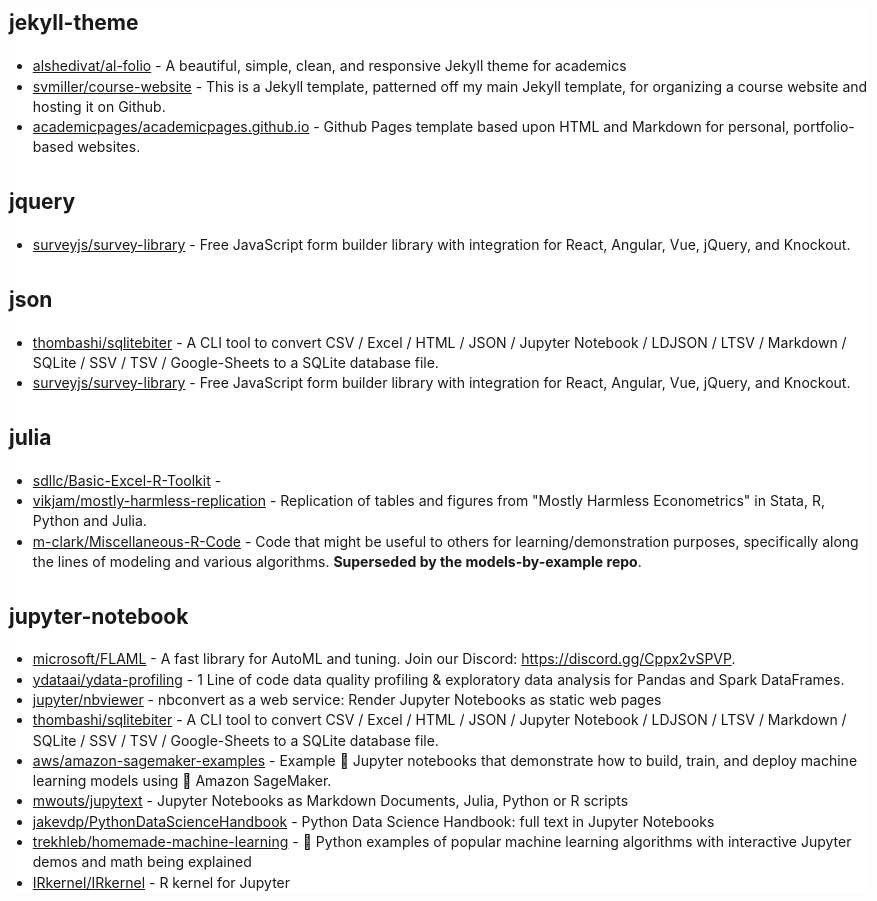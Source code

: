 ## jekyll-theme 

- [alshedivat/al-folio](https://github.com/alshedivat/al-folio) - A beautiful, simple, clean, and responsive Jekyll theme for academics
- [svmiller/course-website](https://github.com/svmiller/course-website) - This is a Jekyll template, patterned off my main Jekyll template, for organizing a course website and hosting it on Github.
- [academicpages/academicpages.github.io](https://github.com/academicpages/academicpages.github.io) - Github Pages template based upon HTML and Markdown for personal, portfolio-based websites.

## jquery 

- [surveyjs/survey-library](https://github.com/surveyjs/survey-library) - Free JavaScript form builder library with integration for React, Angular, Vue, jQuery, and Knockout.

## json 

- [thombashi/sqlitebiter](https://github.com/thombashi/sqlitebiter) - A CLI tool to convert CSV / Excel / HTML / JSON / Jupyter Notebook / LDJSON / LTSV / Markdown / SQLite / SSV / TSV / Google-Sheets to a SQLite database file.
- [surveyjs/survey-library](https://github.com/surveyjs/survey-library) - Free JavaScript form builder library with integration for React, Angular, Vue, jQuery, and Knockout.

## julia 

- [sdllc/Basic-Excel-R-Toolkit](https://github.com/sdllc/Basic-Excel-R-Toolkit) - 
- [vikjam/mostly-harmless-replication](https://github.com/vikjam/mostly-harmless-replication) - Replication of tables and figures from "Mostly Harmless Econometrics" in Stata, R, Python and Julia.
- [m-clark/Miscellaneous-R-Code](https://github.com/m-clark/Miscellaneous-R-Code) - Code that might be useful to others for learning/demonstration purposes, specifically along the lines of modeling and various algorithms. **Superseded by the models-by-example repo**.

## jupyter-notebook 

- [microsoft/FLAML](https://github.com/microsoft/FLAML) - A fast library for AutoML and tuning. Join our Discord: https://discord.gg/Cppx2vSPVP.
- [ydataai/ydata-profiling](https://github.com/ydataai/ydata-profiling) - 1 Line of code data quality profiling & exploratory data analysis for Pandas and Spark DataFrames.
- [jupyter/nbviewer](https://github.com/jupyter/nbviewer) - nbconvert as a web service: Render Jupyter Notebooks as static web pages
- [thombashi/sqlitebiter](https://github.com/thombashi/sqlitebiter) - A CLI tool to convert CSV / Excel / HTML / JSON / Jupyter Notebook / LDJSON / LTSV / Markdown / SQLite / SSV / TSV / Google-Sheets to a SQLite database file.
- [aws/amazon-sagemaker-examples](https://github.com/aws/amazon-sagemaker-examples) - Example 📓 Jupyter notebooks that demonstrate how to build, train, and deploy machine learning models using 🧠 Amazon SageMaker.
- [mwouts/jupytext](https://github.com/mwouts/jupytext) - Jupyter Notebooks as Markdown Documents, Julia, Python or R scripts
- [jakevdp/PythonDataScienceHandbook](https://github.com/jakevdp/PythonDataScienceHandbook) - Python Data Science Handbook: full text in Jupyter Notebooks
- [trekhleb/homemade-machine-learning](https://github.com/trekhleb/homemade-machine-learning) - 🤖 Python examples of popular machine learning algorithms with interactive Jupyter demos and math being explained
- [IRkernel/IRkernel](https://github.com/IRkernel/IRkernel) - R kernel for Jupyter
